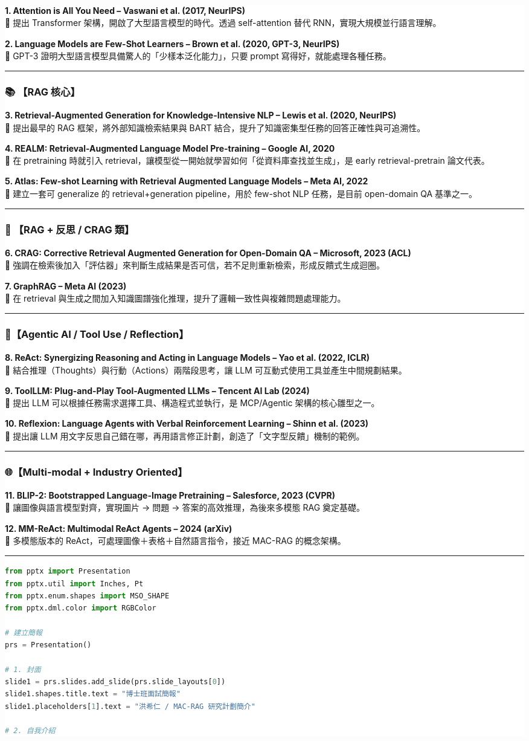 **1. Attention is All You Need – Vaswani et al. (2017, NeurIPS)**  
🔹 提出 Transformer 架構，開啟了大型語言模型的時代。透過 self-attention 替代 RNN，實現大規模並行語言理解。

**2. Language Models are Few-Shot Learners – Brown et al. (2020, GPT-3, NeurIPS)**  
🔹 GPT-3 證明大型語言模型具備驚人的「少樣本泛化能力」，只要 prompt 寫得好，就能處理各種任務。

---

### 📚 【RAG 核心】

**3. Retrieval-Augmented Generation for Knowledge-Intensive NLP – Lewis et al. (2020, NeurIPS)**  
🔹 提出最早的 RAG 框架，將外部知識檢索結果與 BART 結合，提升了知識密集型任務的回答正確性與可追溯性。

**4. REALM: Retrieval-Augmented Language Model Pre-training – Google AI, 2020**  
🔹 在 pretraining 時就引入 retrieval，讓模型從一開始就學習如何「從資料庫查找並生成」，是 early retrieval-pretrain 論文代表。

**5. Atlas: Few-shot Learning with Retrieval Augmented Language Models – Meta AI, 2022**  
🔹 建立一套可 generalize 的 retrieval+generation pipeline，用於 few-shot NLP 任務，是目前 open-domain QA 基準之一。

---

### 🔧 【RAG + 反思 / CRAG 類】

**6. CRAG: Corrective Retrieval Augmented Generation for Open-Domain QA – Microsoft, 2023 (ACL)**  
🔹 強調在檢索後加入「評估器」來判斷生成結果是否可信，若不足則重新檢索，形成反饋式生成迴圈。

**7. GraphRAG – Meta AI (2023)**  
🔹 在 retrieval 與生成之間加入知識圖譜強化推理，提升了邏輯一致性與複雜問題處理能力。

---

### 🧠【Agentic AI / Tool Use / Reflection】

**8. ReAct: Synergizing Reasoning and Acting in Language Models – Yao et al. (2022, ICLR)**  
🔹 結合推理（Thoughts）與行動（Actions）兩階段思考，讓 LLM 可互動式使用工具並產生中間規劃結果。

**9. ToolLLM: Plug-and-Play Tool-Augmented LLMs – Tencent AI Lab (2024)**  
🔹 提出 LLM 可以根據任務需求選擇工具、構造程式並執行，是 MCP/Agentic 架構的核心雛型之一。

**10. Reflexion: Language Agents with Verbal Reinforcement Learning – Shinn et al. (2023)**  
🔹 提出讓 LLM 用文字反思自己錯在哪，再用語言修正計劃，創造了「文字型反饋」機制的範例。

---

### 🌐【Multi-modal + Industry Oriented】

**11. BLIP-2: Bootstrapped Language-Image Pretraining – Salesforce, 2023 (CVPR)**  
🔹 讓圖像與語言模型對齊，實現圖片 → 問題 → 答案的高效推理，為後來多模態 RAG 奠定基礎。

**12. MM-ReAct: Multimodal ReAct Agents – 2024 (arXiv)**  
🔹 多模態版本的 ReAct，可處理圖像＋表格＋自然語言指令，接近 MAC-RAG 的概念架構。

---

```python
from pptx import Presentation
from pptx.util import Inches, Pt
from pptx.enum.shapes import MSO_SHAPE
from pptx.dml.color import RGBColor

# 建立簡報
prs = Presentation()

# 1. 封面
slide1 = prs.slides.add_slide(prs.slide_layouts[0])
slide1.shapes.title.text = "博士班面試簡報"
slide1.placeholders[1].text = "洪希仁 / MAC-RAG 研究計劃簡介"

# 2. 自我介紹
```